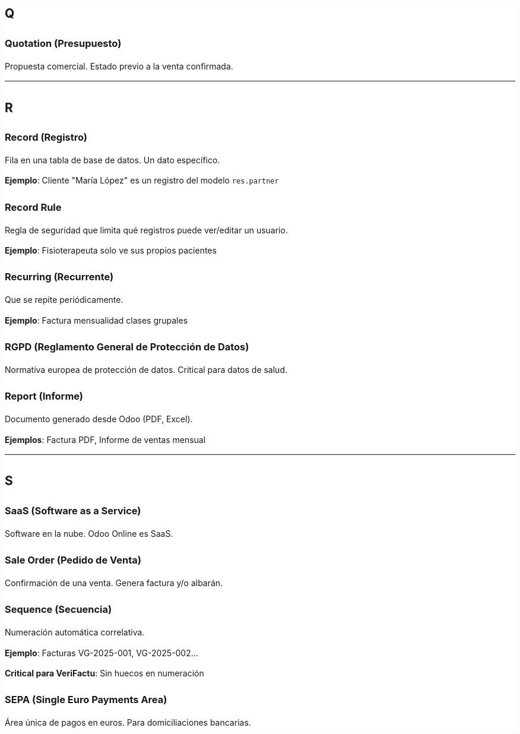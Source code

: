 
## Q

### **Quotation (Presupuesto)**
Propuesta comercial. Estado previo a la venta confirmada.

---

## R

### **Record (Registro)**
Fila en una tabla de base de datos. Un dato específico.

**Ejemplo**: Cliente "María López" es un registro del modelo `res.partner`

### **Record Rule**
Regla de seguridad que limita qué registros puede ver/editar un usuario.

**Ejemplo**: Fisioterapeuta solo ve sus propios pacientes

### **Recurring (Recurrente)**
Que se repite periódicamente.

**Ejemplo**: Factura mensualidad clases grupales

### **RGPD (Reglamento General de Protección de Datos)**
Normativa europea de protección de datos. Critical para datos de salud.

### **Report (Informe)**
Documento generado desde Odoo (PDF, Excel).

**Ejemplos**: Factura PDF, Informe de ventas mensual

---

## S

### **SaaS (Software as a Service)**
Software en la nube. Odoo Online es SaaS.

### **Sale Order (Pedido de Venta)**
Confirmación de una venta. Genera factura y/o albarán.

### **Sequence (Secuencia)**
Numeración automática correlativa.

**Ejemplo**: Facturas VG-2025-001, VG-2025-002...

**Critical para VeriFactu**: Sin huecos en numeración

### **SEPA (Single Euro Payments Area)**
Área única de pagos en euros. Para domiciliaciones bancarias.
